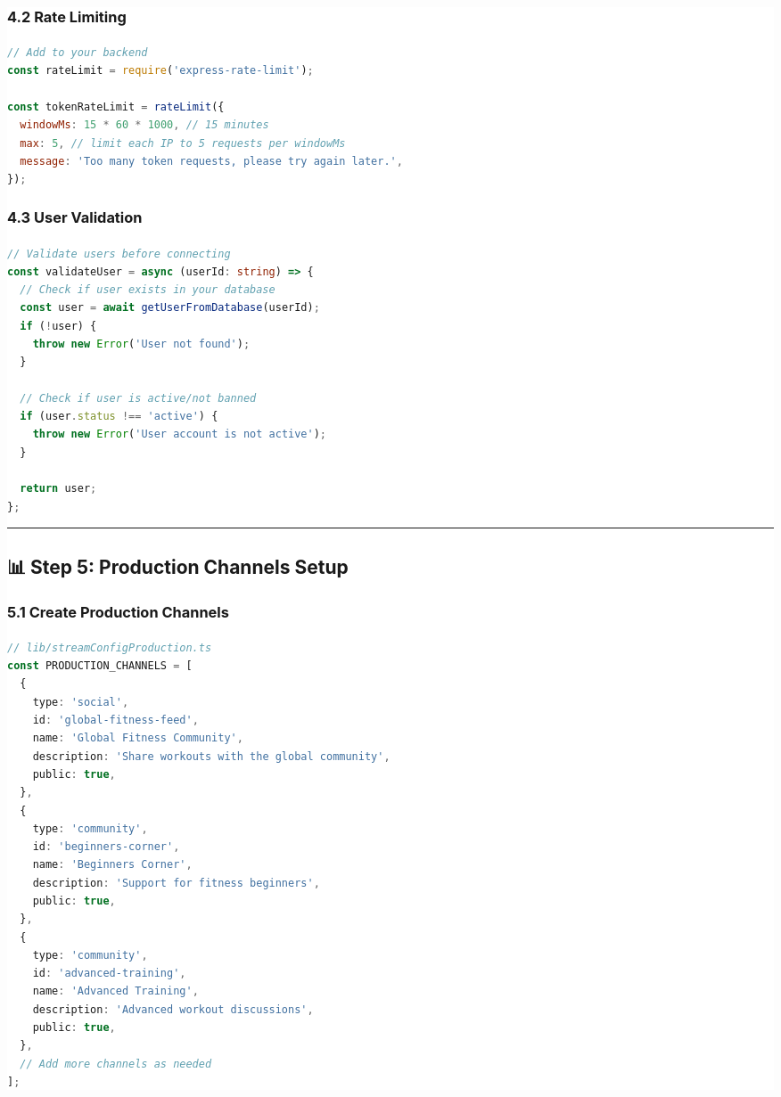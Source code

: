 ### 4.2 Rate Limiting
```javascript
// Add to your backend
const rateLimit = require('express-rate-limit');

const tokenRateLimit = rateLimit({
  windowMs: 15 * 60 * 1000, // 15 minutes
  max: 5, // limit each IP to 5 requests per windowMs
  message: 'Too many token requests, please try again later.',
});
```

### 4.3 User Validation
```typescript
// Validate users before connecting
const validateUser = async (userId: string) => {
  // Check if user exists in your database
  const user = await getUserFromDatabase(userId);
  if (!user) {
    throw new Error('User not found');
  }
  
  // Check if user is active/not banned
  if (user.status !== 'active') {
    throw new Error('User account is not active');
  }
  
  return user;
};
```

---

## 📊 Step 5: Production Channels Setup

### 5.1 Create Production Channels
```typescript
// lib/streamConfigProduction.ts
const PRODUCTION_CHANNELS = [
  {
    type: 'social',
    id: 'global-fitness-feed',
    name: 'Global Fitness Community',
    description: 'Share workouts with the global community',
    public: true,
  },
  {
    type: 'community',
    id: 'beginners-corner',
    name: 'Beginners Corner',
    description: 'Support for fitness beginners',
    public: true,
  },
  {
    type: 'community',
    id: 'advanced-training',
    name: 'Advanced Training',
    description: 'Advanced workout discussions',
    public: true,
  },
  // Add more channels as needed
];
```
